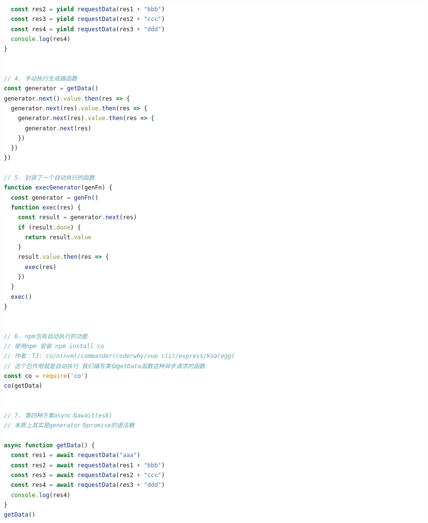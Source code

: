 ```js
  const res2 = yield requestData(res1 + "bbb")
  const res3 = yield requestData(res2 + "ccc")
  const res4 = yield requestData(res3 + "ddd")
  console.log(res4)
}


// 4. 手动执行生成器函数
const generator = getData()
generator.next().value.then(res => {
  generator.next(res).value.then(res => {
    generator.next(res).value.then(res => {
      generator.next(res)
    })
  })
})

// 5. 封装了一个自动执行的函数
function execGenerator(genFn) {
  const generator = genFn()
  function exec(res) {
    const result = generator.next(res)
    if (result.done) {
      return result.value
    }
    result.value.then(res => {
      exec(res)
    })
  }
  exec()
}


// 6. npm包有自动执行的功能
// 使用npm 安装 npm install co
// 作者：TJ: co/n(nvm)/commander(coderwhy/vue cli)/express/koa(egg)
// 这个包作用就是自动执行 我们编写类似getData函数这种异步请求的函数
const co = require('co')
co(getData)


// 7. 第四种方案async与await(es8)
// 本质上其实是generator与promise的语法糖

async function getData() {
  const res1 = await requestData("aaa")
  const res2 = await requestData(res1 + "bbb")
  const res3 = await requestData(res2 + "ccc")
  const res4 = await requestData(res3 + "ddd")
  console.log(res4)
}
getData()
```





